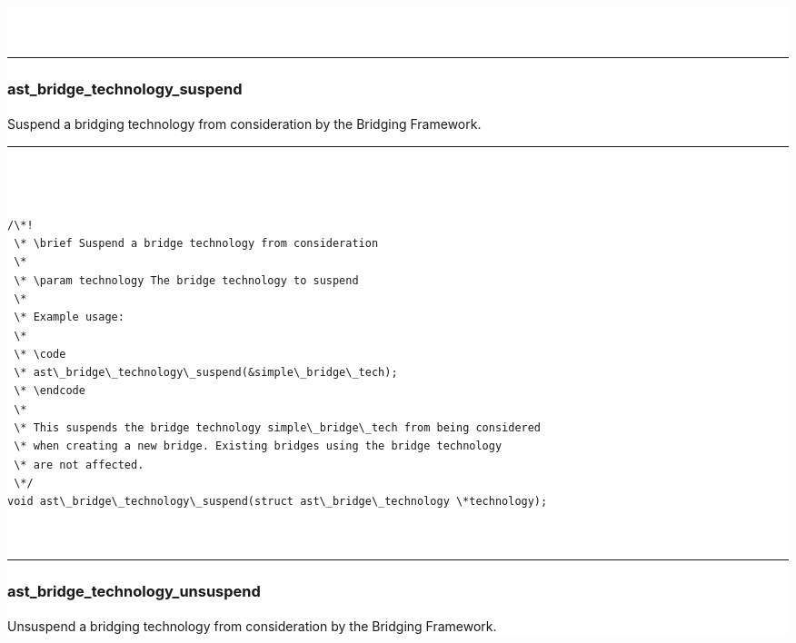 ```



```



---


### ast\_bridge\_technology\_suspend


Suspend a bridging technology from consideration by the Bridging Framework.




---

  
  


```



/\*!
 \* \brief Suspend a bridge technology from consideration
 \*
 \* \param technology The bridge technology to suspend
 \*
 \* Example usage:
 \*
 \* \code
 \* ast\_bridge\_technology\_suspend(&simple\_bridge\_tech);
 \* \endcode
 \*
 \* This suspends the bridge technology simple\_bridge\_tech from being considered
 \* when creating a new bridge. Existing bridges using the bridge technology
 \* are not affected.
 \*/
void ast\_bridge\_technology\_suspend(struct ast\_bridge\_technology \*technology);



```



---


### ast\_bridge\_technology\_unsuspend


Unsuspend a bridging technology from consideration by the Bridging Framework.


